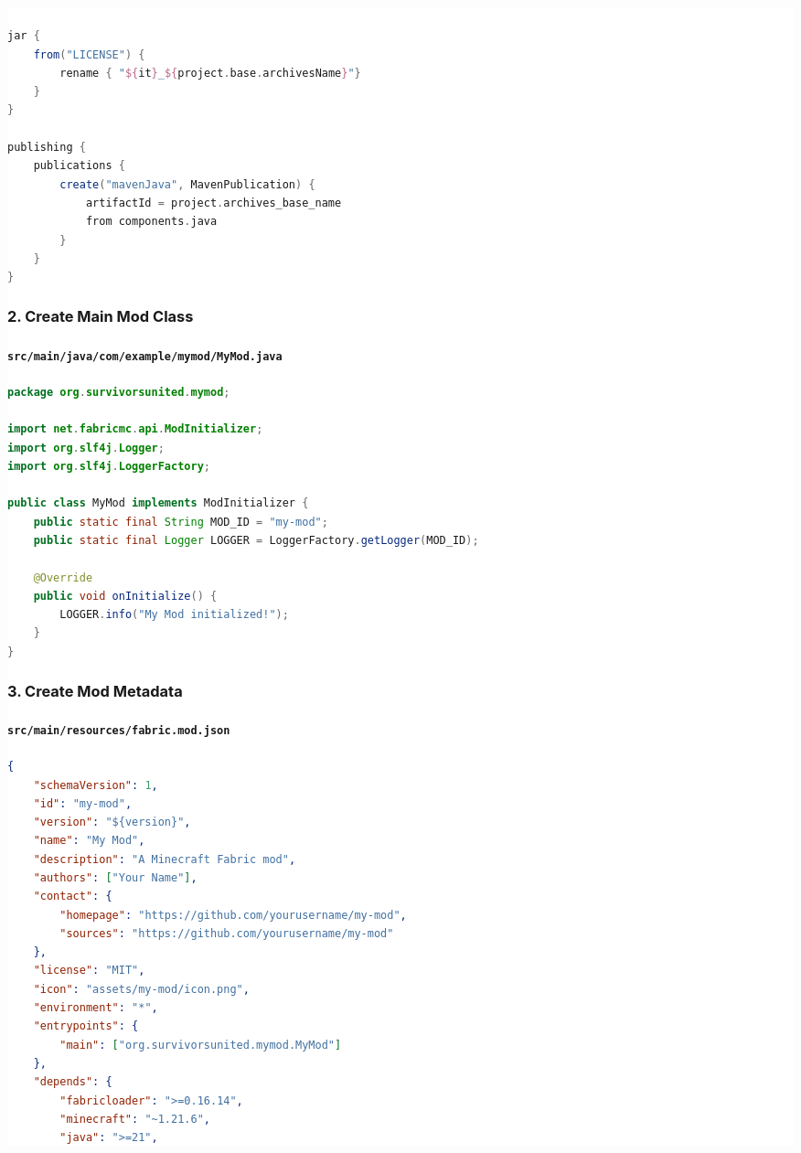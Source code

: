 ```gradle

jar {
    from("LICENSE") {
        rename { "${it}_${project.base.archivesName}"}
    }
}

publishing {
    publications {
        create("mavenJava", MavenPublication) {
            artifactId = project.archives_base_name
            from components.java
        }
    }
}
```

### 2. Create Main Mod Class

#### `src/main/java/com/example/mymod/MyMod.java`
```java
package org.survivorsunited.mymod;

import net.fabricmc.api.ModInitializer;
import org.slf4j.Logger;
import org.slf4j.LoggerFactory;

public class MyMod implements ModInitializer {
    public static final String MOD_ID = "my-mod";
    public static final Logger LOGGER = LoggerFactory.getLogger(MOD_ID);

    @Override
    public void onInitialize() {
        LOGGER.info("My Mod initialized!");
    }
}
```

### 3. Create Mod Metadata

#### `src/main/resources/fabric.mod.json`
```json
{
    "schemaVersion": 1,
    "id": "my-mod",
    "version": "${version}",
    "name": "My Mod",
    "description": "A Minecraft Fabric mod",
    "authors": ["Your Name"],
    "contact": {
        "homepage": "https://github.com/yourusername/my-mod",
        "sources": "https://github.com/yourusername/my-mod"
    },
    "license": "MIT",
    "icon": "assets/my-mod/icon.png",
    "environment": "*",
    "entrypoints": {
        "main": ["org.survivorsunited.mymod.MyMod"]
    },
    "depends": {
        "fabricloader": ">=0.16.14",
        "minecraft": "~1.21.6",
        "java": ">=21",
```
